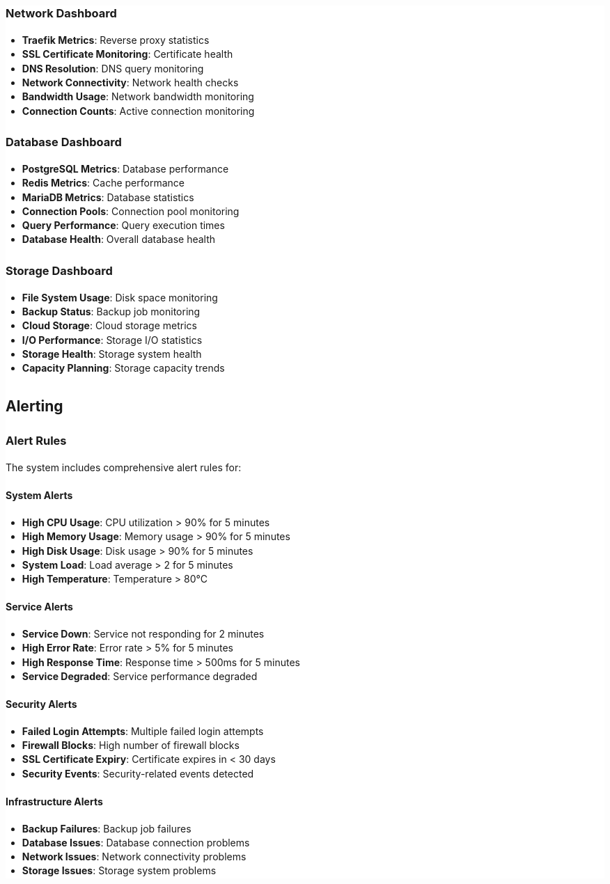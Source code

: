 ### Network Dashboard
- **Traefik Metrics**: Reverse proxy statistics
- **SSL Certificate Monitoring**: Certificate health
- **DNS Resolution**: DNS query monitoring
- **Network Connectivity**: Network health checks
- **Bandwidth Usage**: Network bandwidth monitoring
- **Connection Counts**: Active connection monitoring

### Database Dashboard
- **PostgreSQL Metrics**: Database performance
- **Redis Metrics**: Cache performance
- **MariaDB Metrics**: Database statistics
- **Connection Pools**: Connection pool monitoring
- **Query Performance**: Query execution times
- **Database Health**: Overall database health

### Storage Dashboard
- **File System Usage**: Disk space monitoring
- **Backup Status**: Backup job monitoring
- **Cloud Storage**: Cloud storage metrics
- **I/O Performance**: Storage I/O statistics
- **Storage Health**: Storage system health
- **Capacity Planning**: Storage capacity trends

## Alerting

### Alert Rules
The system includes comprehensive alert rules for:

#### System Alerts
- **High CPU Usage**: CPU utilization > 90% for 5 minutes
- **High Memory Usage**: Memory usage > 90% for 5 minutes
- **High Disk Usage**: Disk usage > 90% for 5 minutes
- **System Load**: Load average > 2 for 5 minutes
- **High Temperature**: Temperature > 80°C

#### Service Alerts
- **Service Down**: Service not responding for 2 minutes
- **High Error Rate**: Error rate > 5% for 5 minutes
- **High Response Time**: Response time > 500ms for 5 minutes
- **Service Degraded**: Service performance degraded

#### Security Alerts
- **Failed Login Attempts**: Multiple failed login attempts
- **Firewall Blocks**: High number of firewall blocks
- **SSL Certificate Expiry**: Certificate expires in < 30 days
- **Security Events**: Security-related events detected

#### Infrastructure Alerts
- **Backup Failures**: Backup job failures
- **Database Issues**: Database connection problems
- **Network Issues**: Network connectivity problems
- **Storage Issues**: Storage system problems
